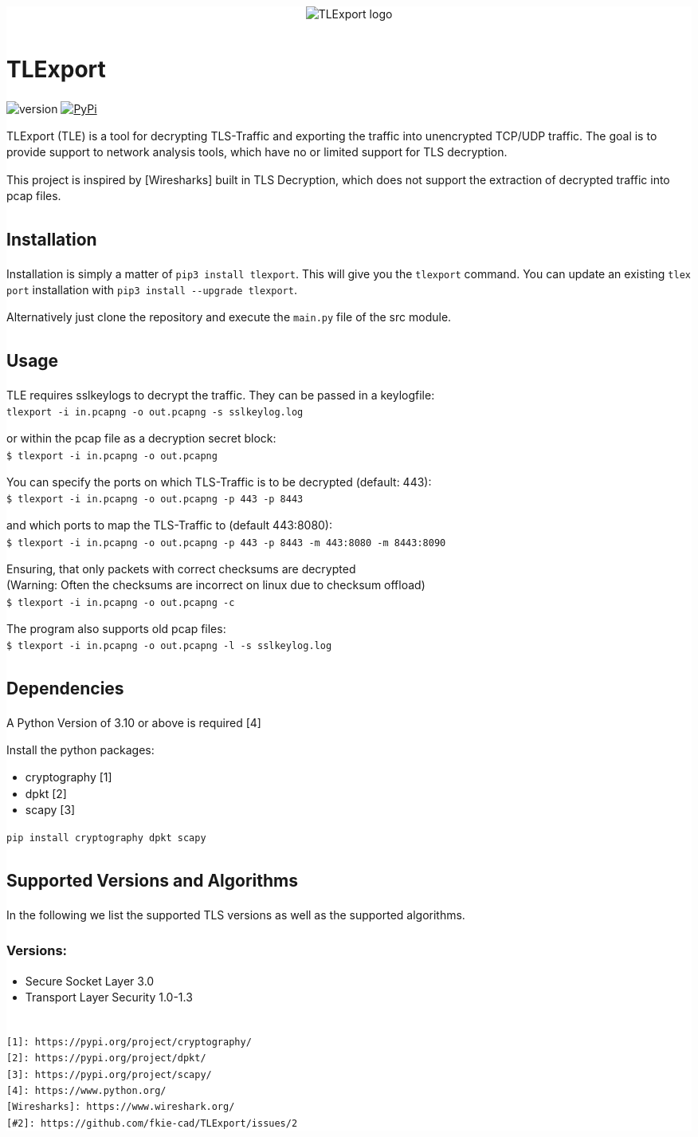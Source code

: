 <p align="center">
    <img src="https://raw.githubusercontent.com/fkie-cad/TLExport/main/logo.svg" alt="TLExport logo" width="75%" height="75%"/>
</p>


# TLExport
![version](https://img.shields.io/badge/version-0.5-blue) [![PyPi](https://badge.fury.io/py/TLExport.svg)](https://pypi.org/project/tlexport)

TLExport (TLE) is a tool for decrypting TLS-Traffic and exporting the 
traffic into unencrypted TCP/UDP traffic. The goal is to provide support to network analysis tools, 
which have no or limited support for TLS decryption.

This project is inspired by [Wiresharks] built in TLS Decryption, which does not support the extraction 
of decrypted traffic into pcap files.

## Installation

Installation is simply a matter of `pip3 install tlexport`. This will give you the `tlexport` command. You can update an existing `tlexport` installation with `pip3 install --upgrade tlexport`.

Alternatively just clone the repository and execute the `main.py` file of the src module.


## Usage

TLE requires sslkeylogs to decrypt the traffic.
They can be passed in a keylogfile:<br>
```tlexport -i in.pcapng -o out.pcapng -s sslkeylog.log```

or within the pcap file as a decryption secret block:<br>
```$ tlexport -i in.pcapng -o out.pcapng```

You can specify the ports on which TLS-Traffic is to be decrypted (default: 443):<br>
```$ tlexport -i in.pcapng -o out.pcapng -p 443 -p 8443```

and which ports to map the TLS-Traffic to (default 443:8080):<br>
```$ tlexport -i in.pcapng -o out.pcapng -p 443 -p 8443 -m 443:8080 -m 8443:8090```

Ensuring, that only packets with correct checksums are decrypted<br> 
(Warning: Often the checksums are incorrect on linux due to checksum offload)<br>
```$ tlexport -i in.pcapng -o out.pcapng -c```

The program also supports old pcap files:<br>
```$ tlexport -i in.pcapng -o out.pcapng -l -s sslkeylog.log```

## Dependencies

A Python Version of 3.10 or above is required [4]

Install the python packages:
- cryptography    [1]
- dpkt                  [2] 
- scapy [3]

```pip install cryptography dpkt scapy```

## Supported Versions and Algorithms

In the following we list the supported TLS versions as well as the supported algorithms.

### Versions:
- Secure Socket Layer 3.0
- Transport Layer Security 1.0-1.3
```

[1]: https://pypi.org/project/cryptography/
[2]: https://pypi.org/project/dpkt/
[3]: https://pypi.org/project/scapy/
[4]: https://www.python.org/
[Wiresharks]: https://www.wireshark.org/
[#2]: https://github.com/fkie-cad/TLExport/issues/2